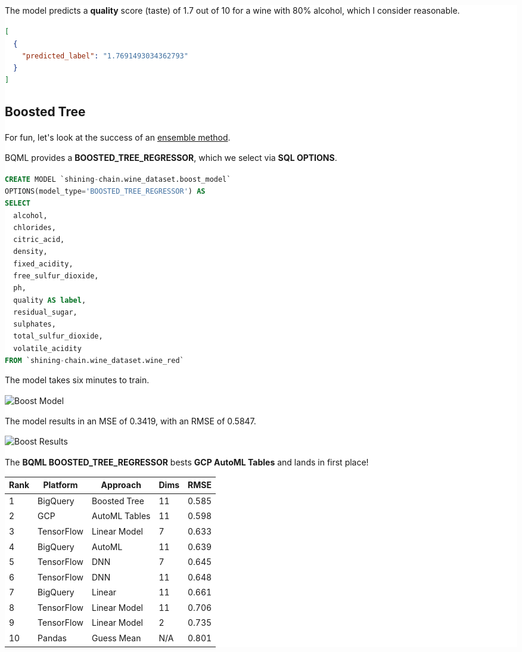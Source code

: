 The model predicts a **quality** score (taste) of 1.7 out of 10 for a wine with 80% alcohol, which I consider reasonable.

```json
[
  {
    "predicted_label": "1.7691493034362793"
  }
]
```

## Boosted Tree
For fun, let's look at the success of an [ensemble method](https://en.wikipedia.org/wiki/Ensemble_learning).  

BQML provides a **BOOSTED_TREE_REGRESSOR**, which we select via **SQL OPTIONS**.  

```sql
CREATE MODEL `shining-chain.wine_dataset.boost_model`
OPTIONS(model_type='BOOSTED_TREE_REGRESSOR') AS 
SELECT 
  alcohol,
  chlorides,
  citric_acid,
  density,
  fixed_acidity,
  free_sulfur_dioxide,
  ph,
  quality AS label,
  residual_sugar,
  sulphates,
  total_sulfur_dioxide,
  volatile_acidity
FROM `shining-chain.wine_dataset.wine_red`
```

The model takes six minutes to train.

![Boost Model]({static}/images/Bigquery_Automl/27_Boost_Model.png)

The model results in an MSE of 0.3419, with an RMSE of 0.5847.

![Boost Results]({static}/images/Bigquery_Automl/28_Boost_Results.png)

The **BQML BOOSTED_TREE_REGRESSOR** bests **GCP AutoML Tables** and lands in first place!

Rank | Platform | Approach | Dims | RMSE
-|-|-|-|-
1 | BigQuery | Boosted Tree | 11 | 0.585
2 | GCP | AutoML Tables | 11 | 0.598
3 | TensorFlow | Linear Model | 7 | 0.633
4 | BigQuery   | AutoML | 11 | 0.639
5 | TensorFlow | DNN | 7 | 0.645
6 | TensorFlow | DNN | 11 | 0.648
7 | BigQuery | Linear | 11 | 0.661
8 | TensorFlow | Linear Model | 11 | 0.706
9 | TensorFlow | Linear Model | 2 | 0.735
10 |Pandas | Guess Mean | N/A | 0.801
